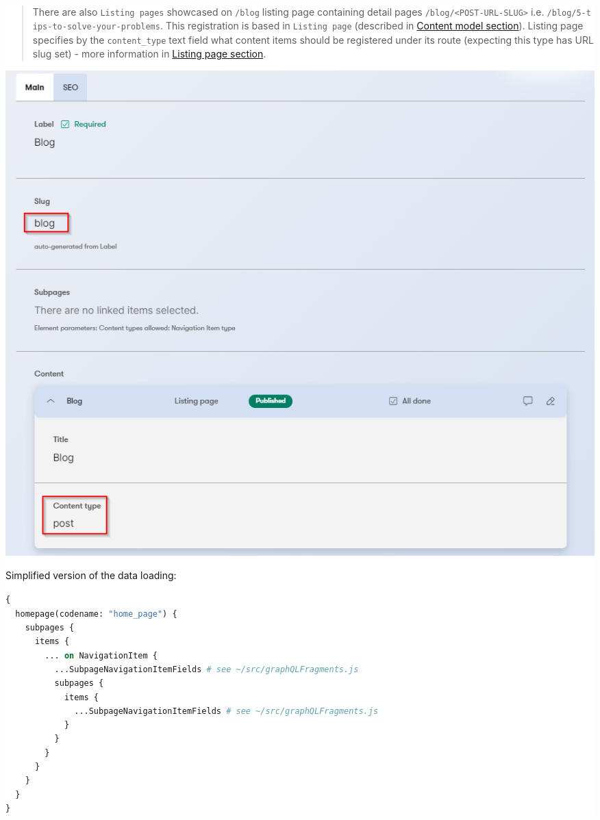 > There are also `Listing pages` showcased on `/blog` listing page containing detail pages `/blog/<POST-URL-SLUG>` i.e. `/blog/5-tips-to-solve-your-problems`. This registration is based in `Listing page` (described in [Content model section](#content-model)). Listing page specifies by the `content_type` text field what content items should be registered under its route (expecting this type has URL slug set) - more information in [Listing page section](#listing-page).

![Listing page items registration](./docs/listing-page-example.png)

Simplified version of the data loading:

```graphql
{
  homepage(codename: "home_page") {
    subpages {
      items {
        ... on NavigationItem {
          ...SubpageNavigationItemFields # see ~/src/graphQLFragments.js
          subpages {
            items {
              ...SubpageNavigationItemFields # see ~/src/graphQLFragments.js
            }
          }
        }
      }
    }
  }
}
```
